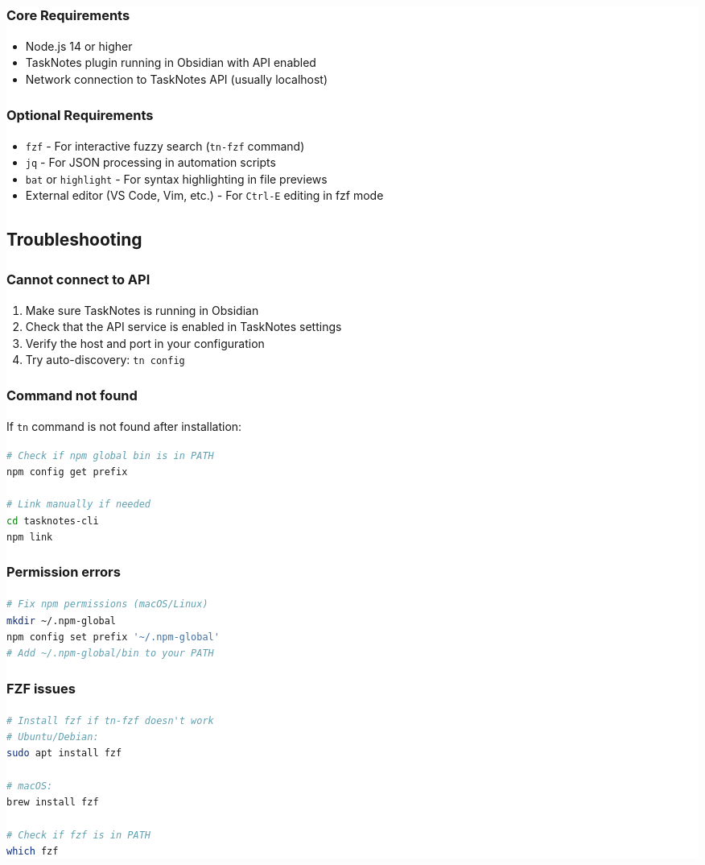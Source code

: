 ### Core Requirements

- Node.js 14 or higher
- TaskNotes plugin running in Obsidian with API enabled
- Network connection to TaskNotes API (usually localhost)

### Optional Requirements

- `fzf` - For interactive fuzzy search (`tn-fzf` command)
- `jq` - For JSON processing in automation scripts
- `bat` or `highlight` - For syntax highlighting in file previews
- External editor (VS Code, Vim, etc.) - For `Ctrl-E` editing in fzf mode

## Troubleshooting

### Cannot connect to API

1. Make sure TaskNotes is running in Obsidian
2. Check that the API service is enabled in TaskNotes settings
3. Verify the host and port in your configuration
4. Try auto-discovery: `tn config`

### Command not found

If `tn` command is not found after installation:
```bash
# Check if npm global bin is in PATH
npm config get prefix

# Link manually if needed
cd tasknotes-cli
npm link
```

### Permission errors

```bash
# Fix npm permissions (macOS/Linux)
mkdir ~/.npm-global
npm config set prefix '~/.npm-global'
# Add ~/.npm-global/bin to your PATH
```

### FZF issues

```bash
# Install fzf if tn-fzf doesn't work
# Ubuntu/Debian:
sudo apt install fzf

# macOS:
brew install fzf

# Check if fzf is in PATH
which fzf
```
